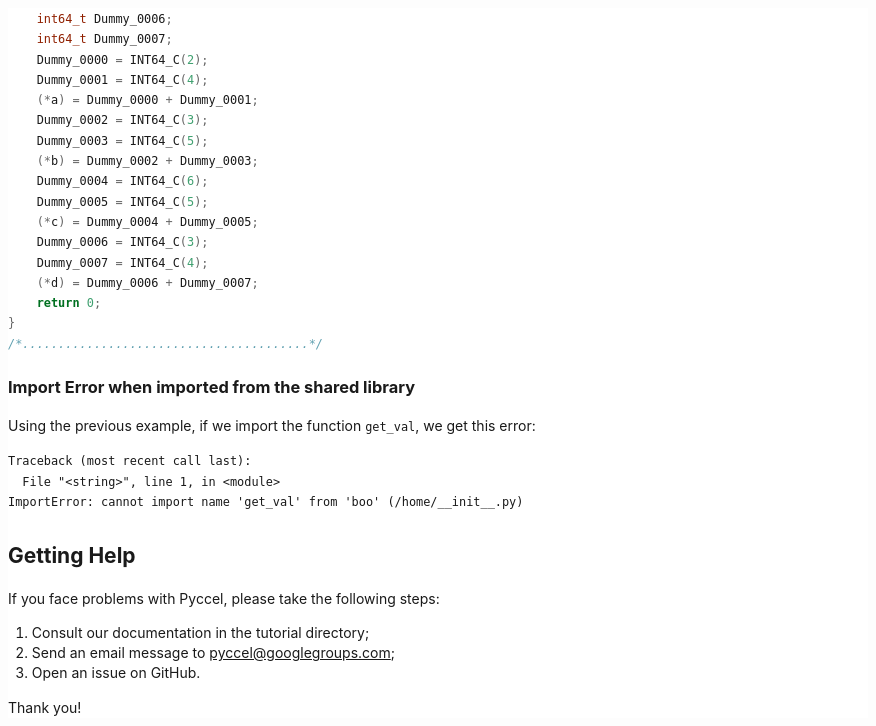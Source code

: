 ```c
    int64_t Dummy_0006;
    int64_t Dummy_0007;
    Dummy_0000 = INT64_C(2);
    Dummy_0001 = INT64_C(4);
    (*a) = Dummy_0000 + Dummy_0001;
    Dummy_0002 = INT64_C(3);
    Dummy_0003 = INT64_C(5);
    (*b) = Dummy_0002 + Dummy_0003;
    Dummy_0004 = INT64_C(6);
    Dummy_0005 = INT64_C(5);
    (*c) = Dummy_0004 + Dummy_0005;
    Dummy_0006 = INT64_C(3);
    Dummy_0007 = INT64_C(4);
    (*d) = Dummy_0006 + Dummy_0007;
    return 0;
}
/*........................................*/

```

### Import Error when imported from the shared library
Using the previous example, if we import the function `get_val`, we get this error:
```
Traceback (most recent call last):
  File "<string>", line 1, in <module>
ImportError: cannot import name 'get_val' from 'boo' (/home/__init__.py)
```

## Getting Help

If you face problems with Pyccel, please take the following steps:

1.  Consult our documentation in the tutorial directory;
2.  Send an email message to pyccel@googlegroups.com;
3.  Open an issue on GitHub.

Thank you!
